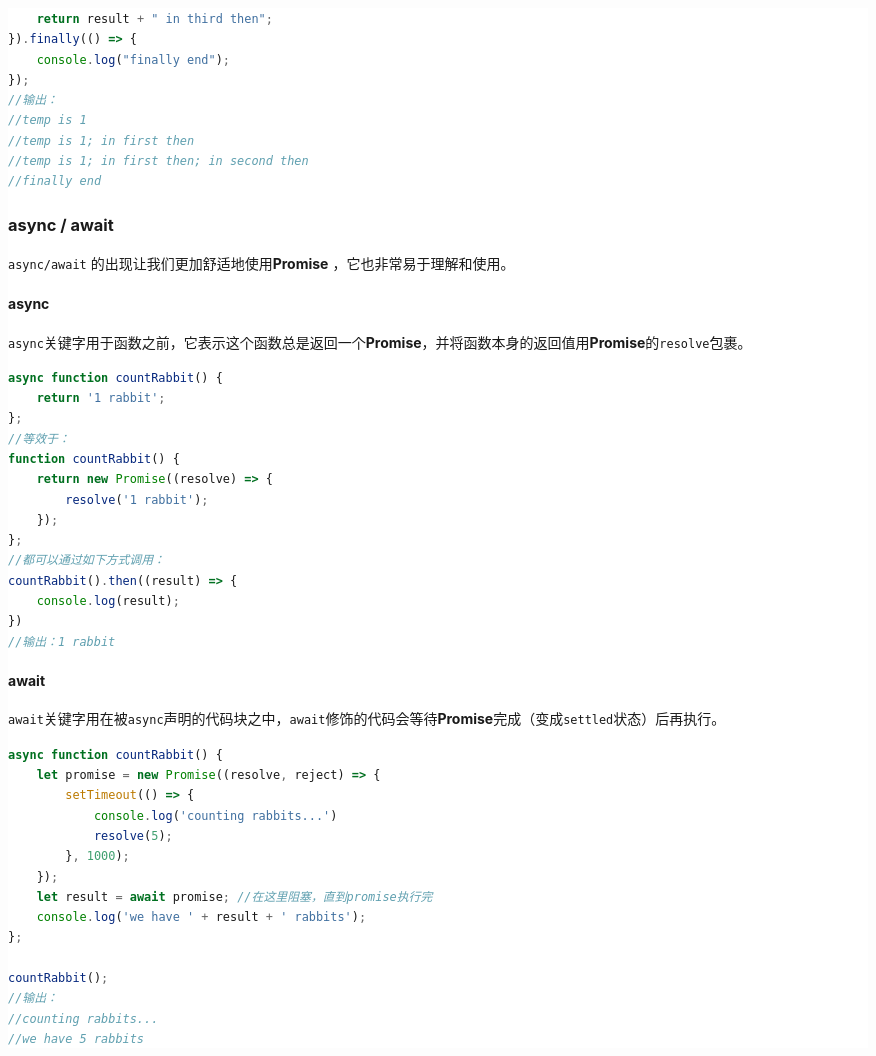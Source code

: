 ```js
    return result + " in third then";
}).finally(() => {
    console.log("finally end");
});
//输出：
//temp is 1
//temp is 1; in first then
//temp is 1; in first then; in second then
//finally end
```

### async / await

`async/await` 的出现让我们更加舒适地使用**Promise** ，它也非常易于理解和使用。 

#### async

`async`关键字用于函数之前，它表示这个函数总是返回一个**Promise**，并将函数本身的返回值用**Promise**的`resolve`包裹。

```js
async function countRabbit() {
    return '1 rabbit';
};
//等效于：
function countRabbit() {
    return new Promise((resolve) => {
        resolve('1 rabbit');
    });
};
//都可以通过如下方式调用：
countRabbit().then((result) => {
    console.log(result);
})
//输出：1 rabbit
```

#### await

`await`关键字用在被`async`声明的代码块之中，`await`修饰的代码会等待**Promise**完成（变成`settled`状态）后再执行。

```js
async function countRabbit() {
    let promise = new Promise((resolve, reject) => {
        setTimeout(() => {
            console.log('counting rabbits...')
            resolve(5);
        }, 1000);
    });
    let result = await promise; //在这里阻塞，直到promise执行完	
    console.log('we have ' + result + ' rabbits');
};

countRabbit();
//输出：
//counting rabbits...
//we have 5 rabbits
```

